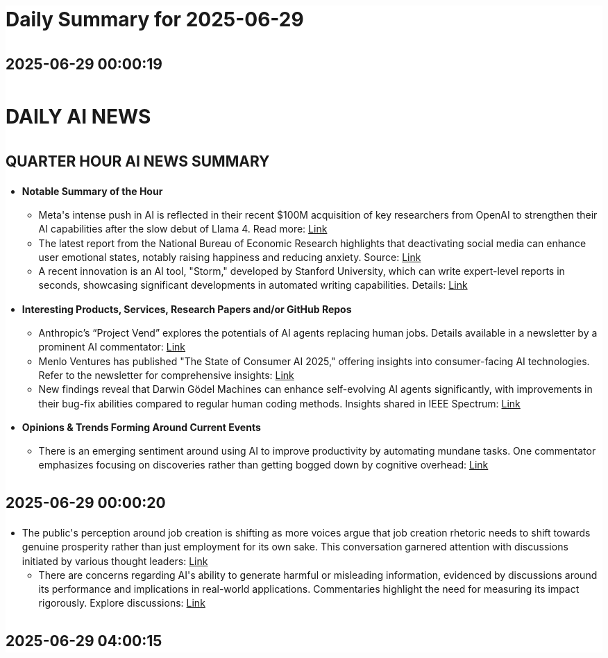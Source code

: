 # Daily Summary for 2025-06-29

## 2025-06-29 00:00:19

# DAILY AI NEWS

## QUARTER HOUR AI NEWS SUMMARY

- **Notable Summary of the Hour**  
  - Meta's intense push in AI is reflected in their recent $100M acquisition of key researchers from OpenAI to strengthen their AI capabilities after the slow debut of Llama 4. Read more: [Link](https://x.com/i/web/status/1939054575446827246)  
  - The latest report from the National Bureau of Economic Research highlights that deactivating social media can enhance user emotional states, notably raising happiness and reducing anxiety. Source: [Link](https://x.com/i/web/status/1939076661615697946)  
  - A recent innovation is an AI tool, "Storm," developed by Stanford University, which can write expert-level reports in seconds, showcasing significant developments in automated writing capabilities. Details: [Link](https://x.com/i/web/status/1939075551580590222)  
  
- **Interesting Products, Services, Research Papers and/or GitHub Repos**  
  - Anthropic’s “Project Vend” explores the potentials of AI agents replacing human jobs. Details available in a newsletter by a prominent AI commentator: [Link](https://x.com/i/web/status/1939100756277371105)  
  - Menlo Ventures has published "The State of Consumer AI 2025," offering insights into consumer-facing AI technologies. Refer to the newsletter for comprehensive insights: [Link](https://x.com/i/web/status/1939100756277371105)  
  - New findings reveal that Darwin Gödel Machines can enhance self-evolving AI agents significantly, with improvements in their bug-fix abilities compared to regular human coding methods. Insights shared in IEEE Spectrum: [Link](https://x.com/i/web/status/1939070057276911827)  
  
- **Opinions & Trends Forming Around Current Events**  
  - There is an emerging sentiment around using AI to improve productivity by automating mundane tasks. One commentator emphasizes focusing on discoveries rather than getting bogged down by cognitive overhead: [Link](https://x.com/i/web/status/1939058938974175359)

## 2025-06-29 00:00:20

- The public's perception around job creation is shifting as more voices argue that job creation rhetoric needs to shift towards genuine prosperity rather than just employment for its own sake. This conversation garnered attention with discussions initiated by various thought leaders: [Link](https://x.com/i/web/status/1939064454169178520)  
  - There are concerns regarding AI's ability to generate harmful or misleading information, evidenced by discussions around its performance and implications in real-world applications. Commentaries highlight the need for measuring its impact rigorously. Explore discussions: [Link](https://x.com/i/web/status/1939062021112373735)

## 2025-06-29 04:00:15
